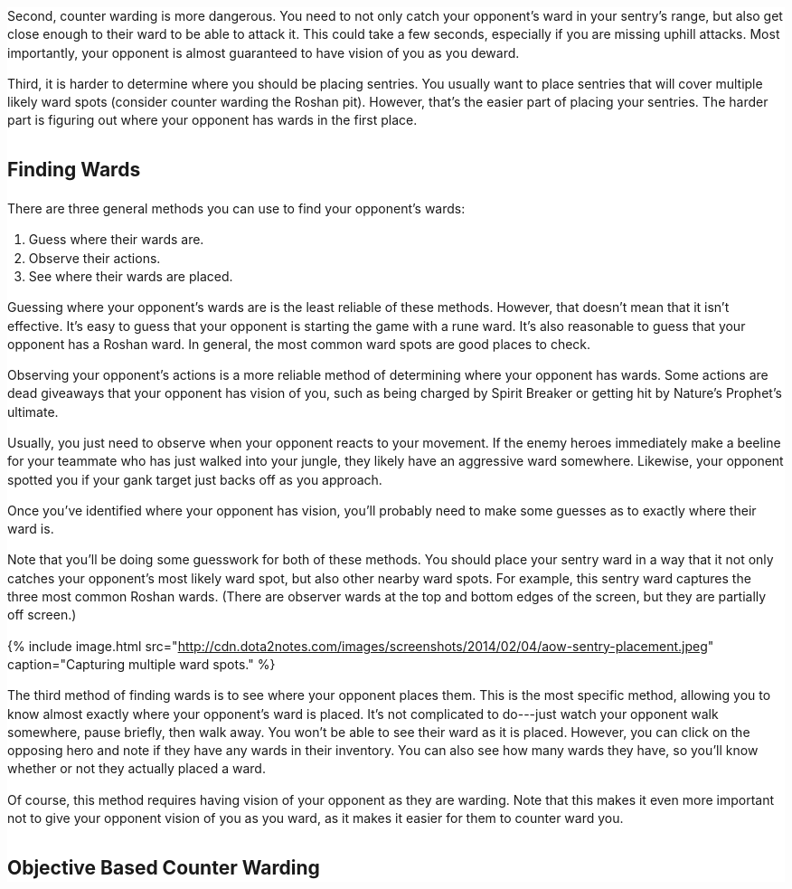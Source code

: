 Second, counter warding is more dangerous. You need to not only catch your opponent’s ward in your sentry’s range, but also get close enough to their ward to be able to attack it. This could take a few seconds, especially if you are missing uphill attacks. Most importantly, your opponent is almost guaranteed to have vision of you as you deward.

Third, it is harder to determine where you should be placing sentries. You usually want to place sentries that will cover multiple likely ward spots (consider counter warding the Roshan pit). However, that’s the easier part of placing your sentries. The harder part is figuring out where your opponent has wards in the first place.

## Finding Wards

There are three general methods you can use to find your opponent’s wards:

1. Guess where their wards are.
2. Observe their actions.
3. See where their wards are placed.

Guessing where your opponent’s wards are is the least reliable of these methods. However, that doesn’t mean that it isn’t effective. It’s easy to guess that your opponent is starting the game with a rune ward. It’s also reasonable to guess that your opponent has a Roshan ward. In general, the most common ward spots are good places to check.

Observing your opponent’s actions is a more reliable method of determining where your opponent has wards. Some actions are dead giveaways that your opponent has vision of you, such as being charged by Spirit Breaker or getting hit by Nature’s Prophet’s ultimate.

Usually, you just need to observe when your opponent reacts to your movement. If the enemy heroes immediately make a beeline for your teammate who has just walked into your jungle, they likely have an aggressive ward somewhere. Likewise, your opponent spotted you if your gank target just backs off as you approach.

Once you’ve identified where your opponent has vision, you’ll probably need to make some guesses as to exactly where their ward is.

Note that you’ll be doing some guesswork for both of these methods. You should place your sentry ward in a way that it not only catches your opponent’s most likely ward spot, but also other nearby ward spots. For example, this sentry ward captures the three most common Roshan wards. (There are observer wards at the top and bottom edges of the screen, but they are partially off screen.)

{% include image.html
  src="http://cdn.dota2notes.com/images/screenshots/2014/02/04/aow-sentry-placement.jpeg"
  caption="Capturing multiple ward spots." %}

The third method of finding wards is to see where your opponent places them. This is the most specific method, allowing you to know almost exactly where your opponent’s ward is placed. It’s not complicated to do---just watch your opponent walk somewhere, pause briefly, then walk away. You won’t be able to see their ward as it is placed. However, you can click on the opposing hero and note if they have any wards in their inventory. You can also see how many wards they have, so you’ll know whether or not they actually placed a ward.

Of course, this method requires having vision of your opponent as they are warding. Note that this makes it even more important not to give your opponent vision of you as you ward, as it makes it easier for them to counter ward you.

## Objective Based Counter Warding

